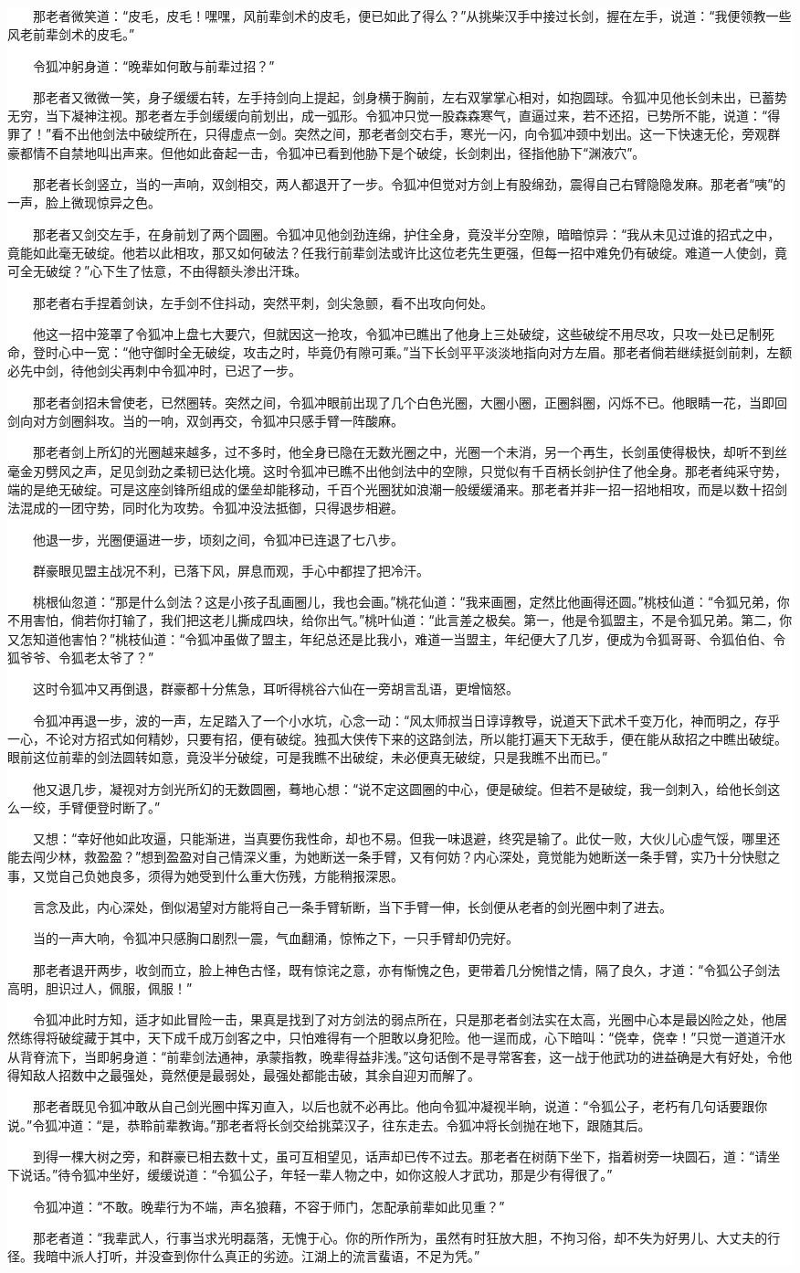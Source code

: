 　　那老者微笑道：“皮毛，皮毛！嘿嘿，风前辈剑术的皮毛，便已如此了得么？”从挑柴汉手中接过长剑，握在左手，说道：“我便领教一些风老前辈剑术的皮毛。”

　　令狐冲躬身道：“晚辈如何敢与前辈过招？”

　　那老者又微微一笑，身子缓缓右转，左手持剑向上提起，剑身横于胸前，左右双掌掌心相对，如抱圆球。令狐冲见他长剑未出，已蓄势无穷，当下凝神注视。那老者左手剑缓缓向前划出，成一弧形。令狐冲只觉一股森森寒气，直逼过来，若不还招，已势所不能，说道：“得罪了！”看不出他剑法中破绽所在，只得虚点一剑。突然之间，那老者剑交右手，寒光一闪，向令狐冲颈中划出。这一下快速无伦，旁观群豪都情不自禁地叫出声来。但他如此奋起一击，令狐冲已看到他胁下是个破绽，长剑刺出，径指他胁下“渊液穴”。

　　那老者长剑竖立，当的一声响，双剑相交，两人都退开了一步。令狐冲但觉对方剑上有股绵劲，震得自己右臂隐隐发麻。那老者“咦”的一声，脸上微现惊异之色。

　　那老者又剑交左手，在身前划了两个圆圈。令狐冲见他剑劲连绵，护住全身，竟没半分空隙，暗暗惊异：“我从未见过谁的招式之中，竟能如此毫无破绽。他若以此相攻，那又如何破法？任我行前辈剑法或许比这位老先生更强，但每一招中难免仍有破绽。难道一人使剑，竟可全无破绽？”心下生了怯意，不由得额头渗出汗珠。

　　那老者右手捏着剑诀，左手剑不住抖动，突然平刺，剑尖急颤，看不出攻向何处。

　　他这一招中笼罩了令狐冲上盘七大要穴，但就因这一抢攻，令狐冲已瞧出了他身上三处破绽，这些破绽不用尽攻，只攻一处已足制死命，登时心中一宽：“他守御时全无破绽，攻击之时，毕竟仍有隙可乘。”当下长剑平平淡淡地指向对方左眉。那老者倘若继续挺剑前刺，左额必先中剑，待他剑尖再刺中令狐冲时，已迟了一步。

　　那老者剑招未曾使老，已然圈转。突然之间，令狐冲眼前出现了几个白色光圈，大圈小圈，正圈斜圈，闪烁不已。他眼睛一花，当即回剑向对方剑圈斜攻。当的一响，双剑再交，令狐冲只感手臂一阵酸麻。

　　那老者剑上所幻的光圈越来越多，过不多时，他全身已隐在无数光圈之中，光圈一个未消，另一个再生，长剑虽使得极快，却听不到丝毫金刃劈风之声，足见剑劲之柔韧已达化境。这时令狐冲已瞧不出他剑法中的空隙，只觉似有千百柄长剑护住了他全身。那老者纯采守势，端的是绝无破绽。可是这座剑锋所组成的堡垒却能移动，千百个光圈犹如浪潮一般缓缓涌来。那老者并非一招一招地相攻，而是以数十招剑法混成的一团守势，同时化为攻势。令狐冲没法抵御，只得退步相避。

　　他退一步，光圈便逼进一步，顷刻之间，令狐冲已连退了七八步。

　　群豪眼见盟主战况不利，已落下风，屏息而观，手心中都捏了把冷汗。

　　桃根仙忽道：“那是什么剑法？这是小孩子乱画圈儿，我也会画。”桃花仙道：“我来画圈，定然比他画得还圆。”桃枝仙道：“令狐兄弟，你不用害怕，倘若你打输了，我们把这老儿撕成四块，给你出气。”桃叶仙道：“此言差之极矣。第一，他是令狐盟主，不是令狐兄弟。第二，你又怎知道他害怕？”桃枝仙道：“令狐冲虽做了盟主，年纪总还是比我小，难道一当盟主，年纪便大了几岁，便成为令狐哥哥、令狐伯伯、令狐爷爷、令狐老太爷了？”

　　这时令狐冲又再倒退，群豪都十分焦急，耳听得桃谷六仙在一旁胡言乱语，更增恼怒。

　　令狐冲再退一步，波的一声，左足踏入了一个小水坑，心念一动：“风太师叔当日谆谆教导，说道天下武术千变万化，神而明之，存乎一心，不论对方招式如何精妙，只要有招，便有破绽。独孤大侠传下来的这路剑法，所以能打遍天下无敌手，便在能从敌招之中瞧出破绽。眼前这位前辈的剑法圆转如意，竟没半分破绽，可是我瞧不出破绽，未必便真无破绽，只是我瞧不出而已。”

　　他又退几步，凝视对方剑光所幻的无数圆圈，蓦地心想：“说不定这圆圈的中心，便是破绽。但若不是破绽，我一剑刺入，给他长剑这么一绞，手臂便登时断了。”

　　又想：“幸好他如此攻逼，只能渐进，当真要伤我性命，却也不易。但我一味退避，终究是输了。此仗一败，大伙儿心虚气馁，哪里还能去闯少林，救盈盈？”想到盈盈对自己情深义重，为她断送一条手臂，又有何妨？内心深处，竟觉能为她断送一条手臂，实乃十分快慰之事，又觉自己负她良多，须得为她受到什么重大伤残，方能稍报深恩。

　　言念及此，内心深处，倒似渴望对方能将自己一条手臂斩断，当下手臂一伸，长剑便从老者的剑光圈中刺了进去。

　　当的一声大响，令狐冲只感胸口剧烈一震，气血翻涌，惊怖之下，一只手臂却仍完好。

　　那老者退开两步，收剑而立，脸上神色古怪，既有惊诧之意，亦有惭愧之色，更带着几分惋惜之情，隔了良久，才道：“令狐公子剑法高明，胆识过人，佩服，佩服！”

　　令狐冲此时方知，适才如此冒险一击，果真是找到了对方剑法的弱点所在，只是那老者剑法实在太高，光圈中心本是最凶险之处，他居然练得将破绽藏于其中，天下成千成万剑客之中，只怕难得有一个胆敢以身犯险。他一逞而成，心下暗叫：“侥幸，侥幸！”只觉一道道汗水从背脊流下，当即躬身道：“前辈剑法通神，承蒙指教，晚辈得益非浅。”这句话倒不是寻常客套，这一战于他武功的进益确是大有好处，令他得知敌人招数中之最强处，竟然便是最弱处，最强处都能击破，其余自迎刃而解了。

　　那老者既见令狐冲敢从自己剑光圈中挥刃直入，以后也就不必再比。他向令狐冲凝视半晌，说道：“令狐公子，老朽有几句话要跟你说。”令狐冲道：“是，恭聆前辈教诲。”那老者将长剑交给挑菜汉子，往东走去。令狐冲将长剑抛在地下，跟随其后。

　　到得一棵大树之旁，和群豪已相去数十丈，虽可互相望见，话声却已传不过去。那老者在树荫下坐下，指着树旁一块圆石，道：“请坐下说话。”待令狐冲坐好，缓缓说道：“令狐公子，年轻一辈人物之中，如你这般人才武功，那是少有得很了。”

　　令狐冲道：“不敢。晚辈行为不端，声名狼藉，不容于师门，怎配承前辈如此见重？”

　　那老者道：“我辈武人，行事当求光明磊落，无愧于心。你的所作所为，虽然有时狂放大胆，不拘习俗，却不失为好男儿、大丈夫的行径。我暗中派人打听，并没查到你什么真正的劣迹。江湖上的流言蜚语，不足为凭。”
